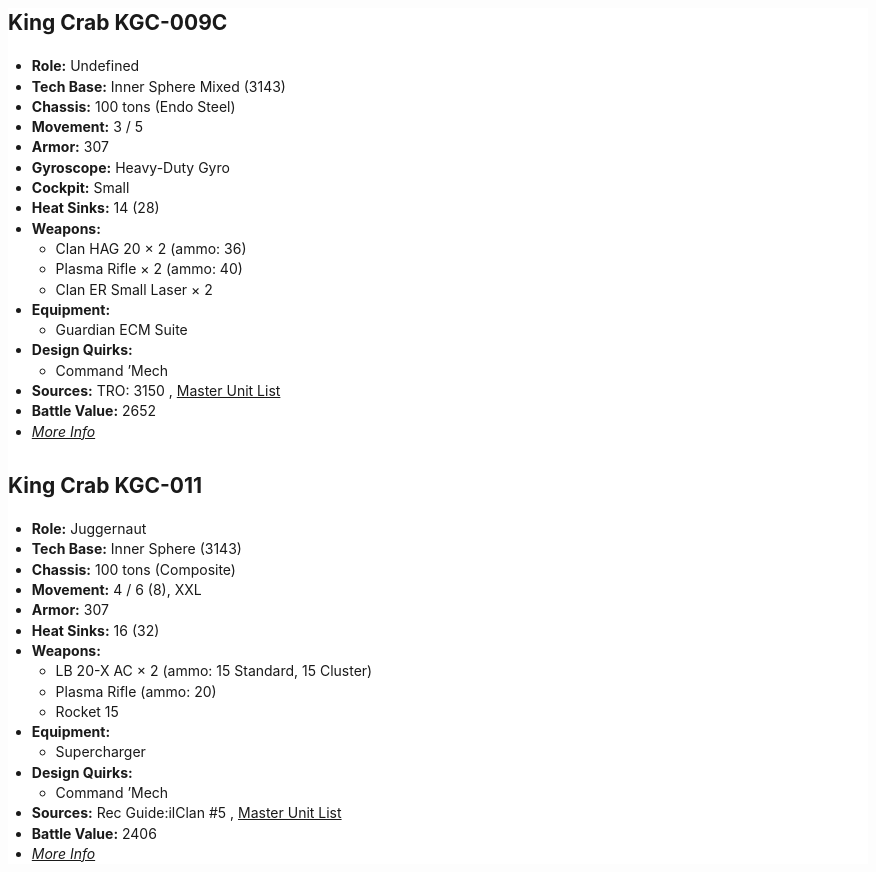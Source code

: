 ## King Crab KGC-009C 

- **Role:** Undefined 
- **Tech Base:** Inner Sphere Mixed (3143) 
- **Chassis:** 100 tons (Endo Steel) 
- **Movement:** 3 / 5 
- **Armor:** 307 
- **Gyroscope:** Heavy-Duty Gyro 
- **Cockpit:** Small 
- **Heat Sinks:** 14 (28) 
- **Weapons:** 
  - Clan HAG 20 × 2 (ammo: 36) 
  - Plasma Rifle × 2 (ammo: 40) 
  - Clan ER Small Laser × 2 
- **Equipment:** 
  - Guardian ECM Suite 
- **Design Quirks:** 
  - Command ’Mech 
- **Sources:** TRO: 3150 , [Master Unit List](http://masterunitlist.info/Unit/Details/8066) 
- **Battle Value:** 2652 
- [*More Info*](king_crab/king_crab_kgc-009c.md) 

## King Crab KGC-011 

- **Role:** Juggernaut 
- **Tech Base:** Inner Sphere (3143) 
- **Chassis:** 100 tons (Composite) 
- **Movement:** 4 / 6 (8), XXL 
- **Armor:** 307 
- **Heat Sinks:** 16 (32) 
- **Weapons:** 
  - LB 20-X AC × 2 (ammo: 15 Standard, 15 Cluster) 
  - Plasma Rifle (ammo: 20) 
  - Rocket 15 
- **Equipment:** 
  - Supercharger 
- **Design Quirks:** 
  - Command ’Mech 
- **Sources:** Rec Guide:ilClan #5 , [Master Unit List](http://masterunitlist.info/Unit/Details/7514) 
- **Battle Value:** 2406 
- [*More Info*](king_crab/king_crab_kgc-011.md) 

